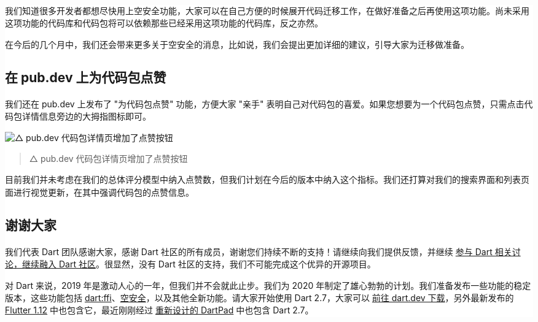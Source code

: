 我们知道很多开发者都想尽快用上空安全功能，大家可以在自己方便的时候展开代码迁移工作，在做好准备之后再使用这项功能。尚未采用这项功能的代码库和代码包将可以依赖那些已经采用这项功能的代码库，反之亦然。

在今后的几个月中，我们还会带来更多关于空安全的消息，比如说，我们会提出更加详细的建议，引导大家为迁移做准备。

## **在 pub.dev 上为代码包点赞**

我们还在 pub.dev 上发布了 "为代码包点赞" 功能，方便大家 "亲手" 表明自己对代码包的喜爱。如果您想要为一个代码包点赞，只需点击代码包详情信息旁边的大拇指图标即可。

![△ pub.dev 代码包详情页增加了点赞按钮](https://devrel.andfun.cn/devrel/posts/2021/05/Vw0mJN.png)

> △ pub.dev 代码包详情页增加了点赞按钮

目前我们并未考虑在我们的总体评分模型中纳入点赞数，但我们计划在今后的版本中纳入这个指标。我们还打算对我们的搜索界面和列表页面进行视觉更新，在其中强调代码包的点赞信息。

## **谢谢大家**

我们代表 Dart 团队感谢大家，感谢 Dart 社区的所有成员，谢谢您们持续不断的支持！请继续向我们提供反馈，并继续  [参与 Dart 相关讨论，继续融入 Dart 社区](https://dart.dev/community)。很显然，没有 Dart 社区的支持，我们不可能完成这个优异的开源项目。

对 Dart 来说，2019 年是激动人心的一年，但我们并不会就此止步。我们为 2020 年制定了雄心勃勃的计划。我们准备发布一些功能的稳定版本，这些功能包括 [dart:ffi](https://dart.dev/guides/libraries/c-interop)、[空安全](https://github.com/dart-lang/language/issues/110)，以及其他全新功能。请大家开始使用 Dart 2.7，大家可以 [前往 dart.dev 下载](http://dart.dev)，另外最新发布的 [Flutter 1.12](https://flutter.cn/posts/announcing-flutter-1-12) 中也包含它，最近刚刚经过 [重新设计的 DartPad](https://medium.com/dartlang/a-brand-new-dartpad-dev-with-flutter-support-16fe6027784) 中也包含 Dart 2.7。
